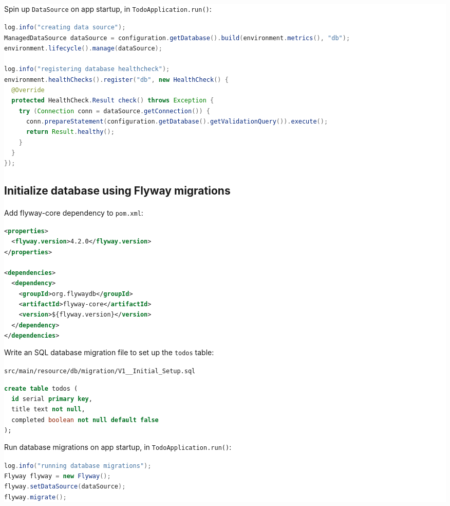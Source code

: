 Spin up `DataSource` on app startup, in `TodoApplication.run()`:

```java
log.info("creating data source");
ManagedDataSource dataSource = configuration.getDatabase().build(environment.metrics(), "db");
environment.lifecycle().manage(dataSource);

log.info("registering database healthcheck");
environment.healthChecks().register("db", new HealthCheck() {
  @Override
  protected HealthCheck.Result check() throws Exception {
    try (Connection conn = dataSource.getConnection()) {
      conn.prepareStatement(configuration.getDatabase().getValidationQuery()).execute();
      return Result.healthy();
    }
  }
});
```

## Initialize database using Flyway migrations

Add flyway-core dependency to `pom.xml`:

```xml
<properties>
  <flyway.version>4.2.0</flyway.version>
</properties>

<dependencies>
  <dependency>
    <groupId>org.flywaydb</groupId>
    <artifactId>flyway-core</artifactId>
    <version>${flyway.version}</version>
  </dependency>
</dependencies>
```

Write an SQL database migration file to set up the `todos` table:

`src/main/resource/db/migration/V1__Initial_Setup.sql`
```sql
create table todos (
  id serial primary key,
  title text not null,
  completed boolean not null default false
);
```

Run database migrations on app startup, in `TodoApplication.run()`:

```java
log.info("running database migrations");
Flyway flyway = new Flyway();
flyway.setDataSource(dataSource);
flyway.migrate();
```
